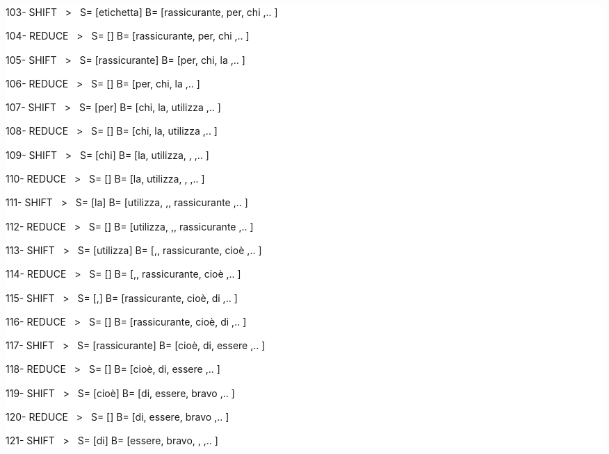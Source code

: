 
103- SHIFT&nbsp;&nbsp;&nbsp;>&nbsp;&nbsp;&nbsp;S= [etichetta]   B= [rassicurante, per, chi ,.. ]



104- REDUCE&nbsp;&nbsp;&nbsp;>&nbsp;&nbsp;&nbsp;S= []   B= [rassicurante, per, chi ,.. ]



105- SHIFT&nbsp;&nbsp;&nbsp;>&nbsp;&nbsp;&nbsp;S= [rassicurante]   B= [per, chi, la ,.. ]



106- REDUCE&nbsp;&nbsp;&nbsp;>&nbsp;&nbsp;&nbsp;S= []   B= [per, chi, la ,.. ]



107- SHIFT&nbsp;&nbsp;&nbsp;>&nbsp;&nbsp;&nbsp;S= [per]   B= [chi, la, utilizza ,.. ]



108- REDUCE&nbsp;&nbsp;&nbsp;>&nbsp;&nbsp;&nbsp;S= []   B= [chi, la, utilizza ,.. ]



109- SHIFT&nbsp;&nbsp;&nbsp;>&nbsp;&nbsp;&nbsp;S= [chi]   B= [la, utilizza, , ,.. ]



110- REDUCE&nbsp;&nbsp;&nbsp;>&nbsp;&nbsp;&nbsp;S= []   B= [la, utilizza, , ,.. ]



111- SHIFT&nbsp;&nbsp;&nbsp;>&nbsp;&nbsp;&nbsp;S= [la]   B= [utilizza, ,, rassicurante ,.. ]



112- REDUCE&nbsp;&nbsp;&nbsp;>&nbsp;&nbsp;&nbsp;S= []   B= [utilizza, ,, rassicurante ,.. ]



113- SHIFT&nbsp;&nbsp;&nbsp;>&nbsp;&nbsp;&nbsp;S= [utilizza]   B= [,, rassicurante, cioè ,.. ]



114- REDUCE&nbsp;&nbsp;&nbsp;>&nbsp;&nbsp;&nbsp;S= []   B= [,, rassicurante, cioè ,.. ]



115- SHIFT&nbsp;&nbsp;&nbsp;>&nbsp;&nbsp;&nbsp;S= [,]   B= [rassicurante, cioè, di ,.. ]



116- REDUCE&nbsp;&nbsp;&nbsp;>&nbsp;&nbsp;&nbsp;S= []   B= [rassicurante, cioè, di ,.. ]



117- SHIFT&nbsp;&nbsp;&nbsp;>&nbsp;&nbsp;&nbsp;S= [rassicurante]   B= [cioè, di, essere ,.. ]



118- REDUCE&nbsp;&nbsp;&nbsp;>&nbsp;&nbsp;&nbsp;S= []   B= [cioè, di, essere ,.. ]



119- SHIFT&nbsp;&nbsp;&nbsp;>&nbsp;&nbsp;&nbsp;S= [cioè]   B= [di, essere, bravo ,.. ]



120- REDUCE&nbsp;&nbsp;&nbsp;>&nbsp;&nbsp;&nbsp;S= []   B= [di, essere, bravo ,.. ]



121- SHIFT&nbsp;&nbsp;&nbsp;>&nbsp;&nbsp;&nbsp;S= [di]   B= [essere, bravo, , ,.. ]


